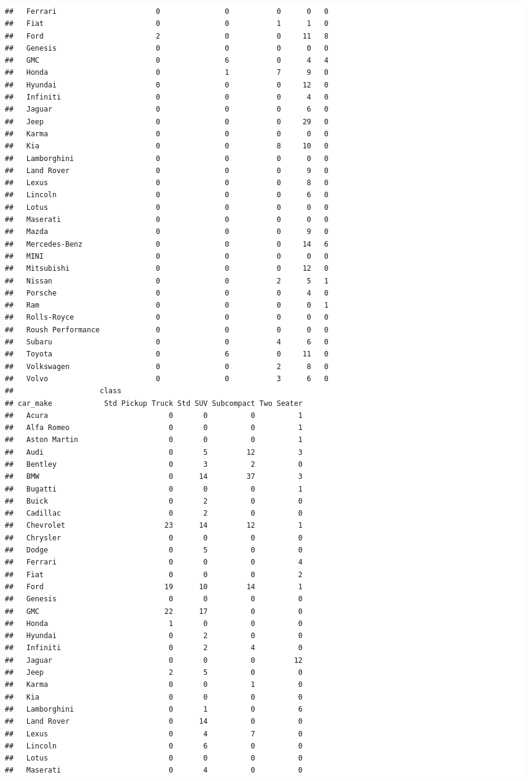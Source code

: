 ```
##   Ferrari                       0               0           0      0   0
##   Fiat                          0               0           1      1   0
##   Ford                          2               0           0     11   8
##   Genesis                       0               0           0      0   0
##   GMC                           0               6           0      4   4
##   Honda                         0               1           7      9   0
##   Hyundai                       0               0           0     12   0
##   Infiniti                      0               0           0      4   0
##   Jaguar                        0               0           0      6   0
##   Jeep                          0               0           0     29   0
##   Karma                         0               0           0      0   0
##   Kia                           0               0           8     10   0
##   Lamborghini                   0               0           0      0   0
##   Land Rover                    0               0           0      9   0
##   Lexus                         0               0           0      8   0
##   Lincoln                       0               0           0      6   0
##   Lotus                         0               0           0      0   0
##   Maserati                      0               0           0      0   0
##   Mazda                         0               0           0      9   0
##   Mercedes-Benz                 0               0           0     14   6
##   MINI                          0               0           0      0   0
##   Mitsubishi                    0               0           0     12   0
##   Nissan                        0               0           2      5   1
##   Porsche                       0               0           0      4   0
##   Ram                           0               0           0      0   1
##   Rolls-Royce                   0               0           0      0   0
##   Roush Performance             0               0           0      0   0
##   Subaru                        0               0           4      6   0
##   Toyota                        0               6           0     11   0
##   Volkswagen                    0               0           2      8   0
##   Volvo                         0               0           3      6   0
##                    class
## car_make            Std Pickup Truck Std SUV Subcompact Two Seater
##   Acura                            0       0          0          1
##   Alfa Romeo                       0       0          0          1
##   Aston Martin                     0       0          0          1
##   Audi                             0       5         12          3
##   Bentley                          0       3          2          0
##   BMW                              0      14         37          3
##   Bugatti                          0       0          0          1
##   Buick                            0       2          0          0
##   Cadillac                         0       2          0          0
##   Chevrolet                       23      14         12          1
##   Chrysler                         0       0          0          0
##   Dodge                            0       5          0          0
##   Ferrari                          0       0          0          4
##   Fiat                             0       0          0          2
##   Ford                            19      10         14          1
##   Genesis                          0       0          0          0
##   GMC                             22      17          0          0
##   Honda                            1       0          0          0
##   Hyundai                          0       2          0          0
##   Infiniti                         0       2          4          0
##   Jaguar                           0       0          0         12
##   Jeep                             2       5          0          0
##   Karma                            0       0          1          0
##   Kia                              0       0          0          0
##   Lamborghini                      0       1          0          6
##   Land Rover                       0      14          0          0
##   Lexus                            0       4          7          0
##   Lincoln                          0       6          0          0
##   Lotus                            0       0          0          0
##   Maserati                         0       4          0          0
```